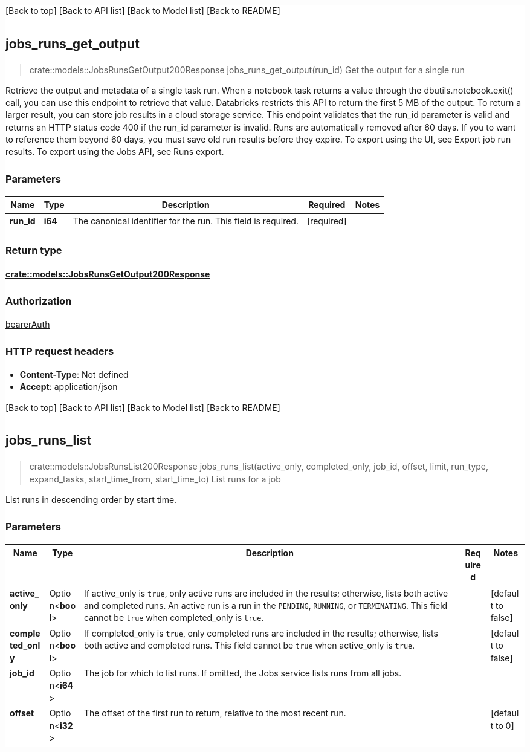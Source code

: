 [[Back to top]](#) [[Back to API list]](../README.md#documentation-for-api-endpoints) [[Back to Model list]](../README.md#documentation-for-models) [[Back to README]](../README.md)


## jobs_runs_get_output

> crate::models::JobsRunsGetOutput200Response jobs_runs_get_output(run_id)
Get the output for a single run

Retrieve the output and metadata of a single task run. When a notebook task returns a value through the dbutils.notebook.exit() call, you can use this endpoint to retrieve that value. Databricks restricts this API to return the first 5 MB of the output. To return a larger result, you can store job results in a cloud storage service. This endpoint validates that the run_id parameter is valid and returns an HTTP status code 400 if the run_id parameter is invalid. Runs are automatically removed after 60 days. If you to want to reference them beyond 60 days, you must save old run results before they expire. To export using the UI, see Export job run results. To export using the Jobs API, see Runs export.

### Parameters


Name | Type | Description  | Required | Notes
------------- | ------------- | ------------- | ------------- | -------------
**run_id** | **i64** | The canonical identifier for the run. This field is required. | [required] |

### Return type

[**crate::models::JobsRunsGetOutput200Response**](JobsRunsGetOutput_200_response.md)

### Authorization

[bearerAuth](../README.md#bearerAuth)

### HTTP request headers

- **Content-Type**: Not defined
- **Accept**: application/json

[[Back to top]](#) [[Back to API list]](../README.md#documentation-for-api-endpoints) [[Back to Model list]](../README.md#documentation-for-models) [[Back to README]](../README.md)


## jobs_runs_list

> crate::models::JobsRunsList200Response jobs_runs_list(active_only, completed_only, job_id, offset, limit, run_type, expand_tasks, start_time_from, start_time_to)
List runs for a job

List runs in descending order by start time.

### Parameters


Name | Type | Description  | Required | Notes
------------- | ------------- | ------------- | ------------- | -------------
**active_only** | Option<**bool**> | If active_only is `true`, only active runs are included in the results; otherwise, lists both active and completed runs. An active run is a run in the `PENDING`, `RUNNING`, or `TERMINATING`. This field cannot be `true` when completed_only is `true`. |  |[default to false]
**completed_only** | Option<**bool**> | If completed_only is `true`, only completed runs are included in the results; otherwise, lists both active and completed runs. This field cannot be `true` when active_only is `true`. |  |[default to false]
**job_id** | Option<**i64**> | The job for which to list runs. If omitted, the Jobs service lists runs from all jobs. |  |
**offset** | Option<**i32**> | The offset of the first run to return, relative to the most recent run. |  |[default to 0]